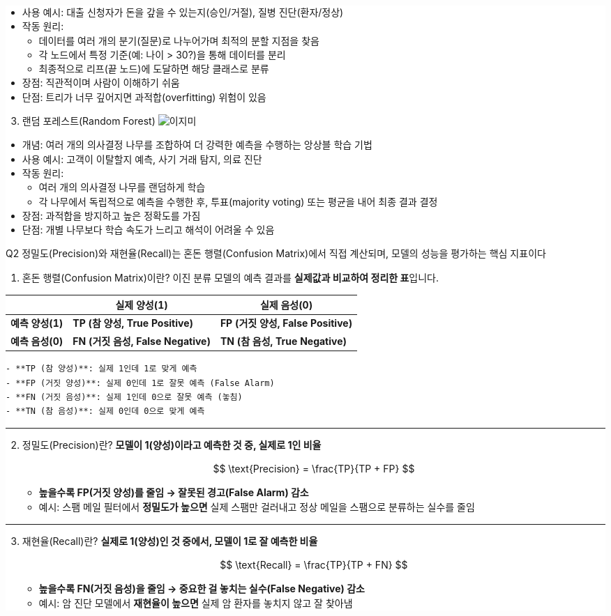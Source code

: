 - 사용 예시: 대출 신청자가 돈을 갚을 수 있는지(승인/거절), 질병 진단(환자/정상)
- 작동 원리:
    - 데이터를 여러 개의 분기(질문)로 나누어가며 최적의 분할 지점을 찾음
    - 각 노드에서 특정 기준(예: 나이 > 30?)을 통해 데이터를 분리
    - 최종적으로 리프(끝 노드)에 도달하면 해당 클래스로 분류
- 장점: 직관적이며 사람이 이해하기 쉬움
- 단점: 트리가 너무 깊어지면 과적합(overfitting) 위험이 있음
3. 랜덤 포레스트(Random Forest)
    ![이지미](https://img1.daumcdn.net/thumb/R1280x0/?scode=mtistory2&fname=https%3A%2F%2Fblog.kakaocdn.net%2Fdn%2Fc31hH0%2FbtrvkHD8ihe%2F237tPyencFSIsjMXnUZ19k%2Fimg.png)
- 개념: 여러 개의 의사결정 나무를 조합하여 더 강력한 예측을 수행하는 앙상블 학습 기법
- 사용 예시: 고객이 이탈할지 예측, 사기 거래 탐지, 의료 진단
- 작동 원리:
    - 여러 개의 의사결정 나무를 랜덤하게 학습
    - 각 나무에서 독립적으로 예측을 수행한 후, 투표(majority voting) 또는 평균을 내어 최종 결과 결정
- 장점: 과적합을 방지하고 높은 정확도를 가짐
- 단점: 개별 나무보다 학습 속도가 느리고 해석이 어려울 수 있음

Q2
정밀도(Precision)와 재현율(Recall)는 혼돈 행렬(Confusion Matrix)에서 직접 계산되며, 모델의 성능을 평가하는 핵심 지표이다

1. 혼돈 행렬(Confusion Matrix)이란?
이진 분류 모델의 예측 결과를 **실제값과 비교하여 정리한 표**입니다.  


|                | **실제 양성(1)** | **실제 음성(0)** |
|--------------|----------------|----------------|
| **예측 양성(1)** | **TP (참 양성, True Positive)** | **FP (거짓 양성, False Positive)** |
| **예측 음성(0)** | **FN (거짓 음성, False Negative)** | **TN (참 음성, True Negative)** |



    - **TP (참 양성)**: 실제 1인데 1로 맞게 예측  
    - **FP (거짓 양성)**: 실제 0인데 1로 잘못 예측 (False Alarm)  
    - **FN (거짓 음성)**: 실제 1인데 0으로 잘못 예측 (놓침)  
    - **TN (참 음성)**: 실제 0인데 0으로 맞게 예측  

---

2. 정밀도(Precision)란?
**모델이 1(양성)이라고 예측한 것 중, 실제로 1인 비율**  

    $$
    \text{Precision} = \frac{TP}{TP + FP}
    $$

    - **높을수록 FP(거짓 양성)를 줄임 → 잘못된 경고(False Alarm) 감소**  
    - 예시: 스팸 메일 필터에서 **정밀도가 높으면** 실제 스팸만 걸러내고 정상 메일을 스팸으로 분류하는 실수를 줄임  

---

3. 재현율(Recall)란?
**실제로 1(양성)인 것 중에서, 모델이 1로 잘 예측한 비율**  

    $$
    \text{Recall} = \frac{TP}{TP + FN}
    $$

    - **높을수록 FN(거짓 음성)을 줄임 → 중요한 걸 놓치는 실수(False Negative) 감소**  
    - 예시: 암 진단 모델에서 **재현율이 높으면** 실제 암 환자를 놓치지 않고 잘 찾아냄  

